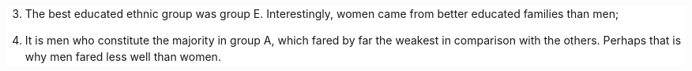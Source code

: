 3.  The best educated ethnic group was group E. Interestingly, women
    came from better educated families than men;

4.  It is men who constitute the majority in group A, which fared by far
    the weakest in comparison with the others. Perhaps that is why men
    fared less well than women.

</div>
